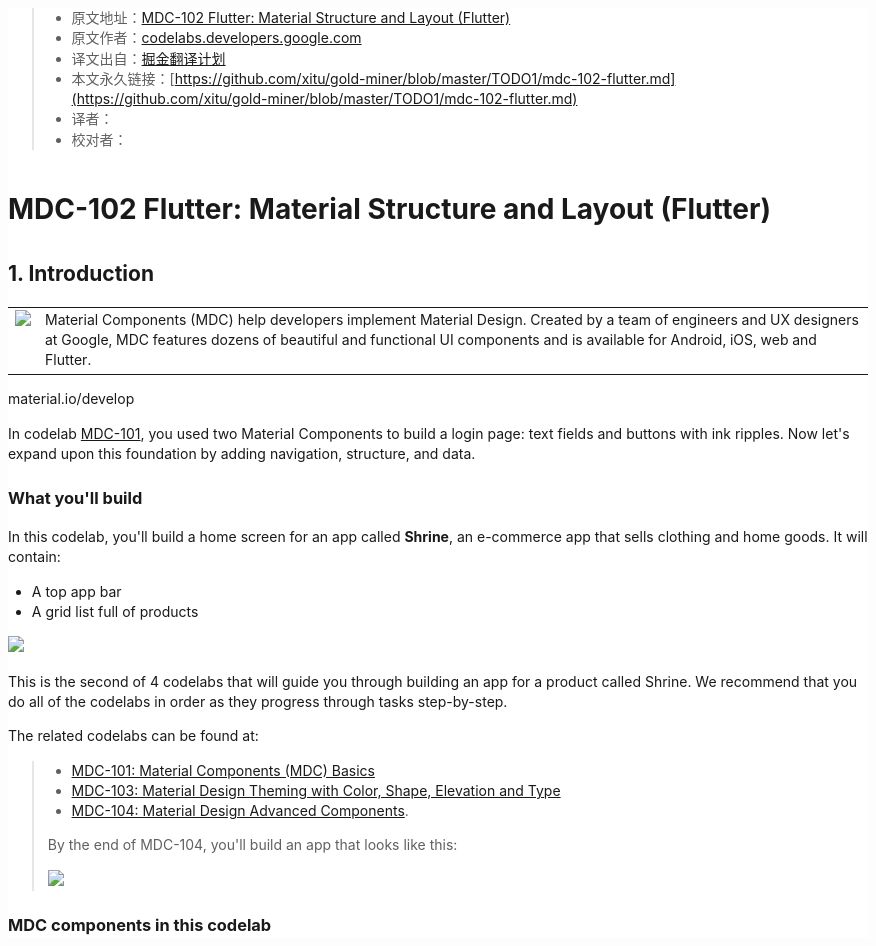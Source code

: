 > * 原文地址：[MDC-102 Flutter: Material Structure and Layout (Flutter)](https://codelabs.developers.google.com/codelabs/mdc-102-flutter/#0)
> * 原文作者：[codelabs.developers.google.com](https://codelabs.developers.google.com)
> * 译文出自：[掘金翻译计划](https://github.com/xitu/gold-miner)
> * 本文永久链接：[https://github.com/xitu/gold-miner/blob/master/TODO1/mdc-102-flutter.md](https://github.com/xitu/gold-miner/blob/master/TODO1/mdc-102-flutter.md)
> * 译者：
> * 校对者：

# MDC-102 Flutter: Material Structure and Layout (Flutter)

## 1. Introduction

|    |    |
| -- | -- |
| ![](https://lh4.googleusercontent.com/yzZPYGHe5CrFE-84MXhqwb_y7YjCKLWQJHI7W7zqbT9_qdK8qufFjx51kepr3ITvZtF7vD3d72nurt-HPBARmQ6RF74PD1FwGZMNbXphLap4LqIEBCKWP5OxK2Vjeo-YEY3-oeIP) | Material Components (MDC) help developers implement Material Design. Created by a team of engineers and UX designers at Google, MDC features dozens of beautiful and functional UI components and is available for Android, iOS, web and Flutter. |

material.io/develop

In codelab [MDC-101](https://codelabs.developers.google.com/codelabs/mdc-101-flutter), you used two Material Components to build a login page: text fields and buttons with ink ripples. Now let's expand upon this foundation by adding navigation, structure, and data.

### What you'll build

In this codelab, you'll build a home screen for an app called **Shrine**, an e-commerce app that sells clothing and home goods. It will contain:

*   A top app bar
*   A grid list full of products

![](https://codelabs.developers.google.com/codelabs/mdc-102-flutter/img/532fe80b3fa3db74.png)

This is the second of 4 codelabs that will guide you through building an app for a product called Shrine. We recommend that you do all of the codelabs in order as they progress through tasks step-by-step.

The related codelabs can be found at:

> *   [MDC-101: Material Components (MDC) Basics](https://codelabs.developers.google.com/codelabs/mdc-101-flutter)
> *   [MDC-103: Material Design Theming with Color, Shape, Elevation and Type](https://codelabs.developers.google.com/codelabs/mdc-103-flutter)
> *   [MDC-104: Material Design Advanced Components](https://codelabs.developers.google.com/codelabs/mdc-104-flutter).
>
> By the end of MDC-104, you'll build an app that looks like this:
>
> ![](https://codelabs.developers.google.com/codelabs/mdc-102-flutter/img/e23a024b60357e32.png)

### MDC components in this codelab
